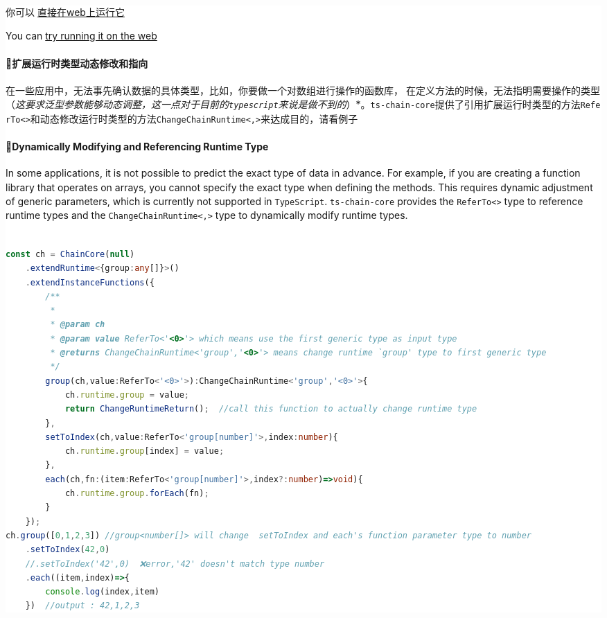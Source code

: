 你可以 [直接在web上运行它](https://codesandbox.io/p/github/maxzhou0/ts-chain-core-web-demo/main?file=%2Fsrc%2Fmain.ts)

You can [try running it on the web](https://codesandbox.io/p/github/maxzhou0/ts-chain-core-web-demo/main?file=%2Fsrc%2Fmain.ts)




#### 🚀扩展运行时类型动态修改和指向

在一些应用中，无法事先确认数据的具体类型，比如，你要做一个对数组进行操作的函数库，
在定义方法的时候，无法指明需要操作的类型 （*这要求泛型参数能够动态调整，这一点对于目前的`typescript`来说是做不到的*）*。`ts-chain-core`提供了引用扩展运行时类型的方法`ReferTo<>`和动态修改运行时类型的方法`ChangeChainRuntime<,>`来达成目的，请看例子

#### 🚀Dynamically Modifying and Referencing Runtime Type

In some applications, it is not possible to predict the exact type of data in advance. For example, if you are creating a function library that operates on arrays, you cannot specify the exact type when defining the methods. This requires dynamic adjustment of generic parameters, which is currently not supported in `TypeScript`. `ts-chain-core` provides the `ReferTo<>` type to reference runtime types and the `ChangeChainRuntime<,>` type to dynamically modify runtime types.


```ts

const ch = ChainCore(null)
    .extendRuntime<{group:any[]}>()
    .extendInstanceFunctions({
        /**
         * 
         * @param ch 
         * @param value ReferTo<'<0>'> which means use the first generic type as input type
         * @returns ChangeChainRuntime<'group','<0>'> means change runtime `group' type to first generic type
         */
        group(ch,value:ReferTo<'<0>'>):ChangeChainRuntime<'group','<0>'>{
            ch.runtime.group = value;
            return ChangeRuntimeReturn();  //call this function to actually change runtime type
        },
        setToIndex(ch,value:ReferTo<'group[number]'>,index:number){
            ch.runtime.group[index] = value;
        },
        each(ch,fn:(item:ReferTo<'group[number]'>,index?:number)=>void){
            ch.runtime.group.forEach(fn);
        }
    });
ch.group([0,1,2,3]) //group<number[]> will change  setToIndex and each's function parameter type to number
    .setToIndex(42,0)
    //.setToIndex('42',0)  ❌error,'42' doesn't match type number
    .each((item,index)=>{
        console.log(index,item)
    })  //output : 42,1,2,3

```

